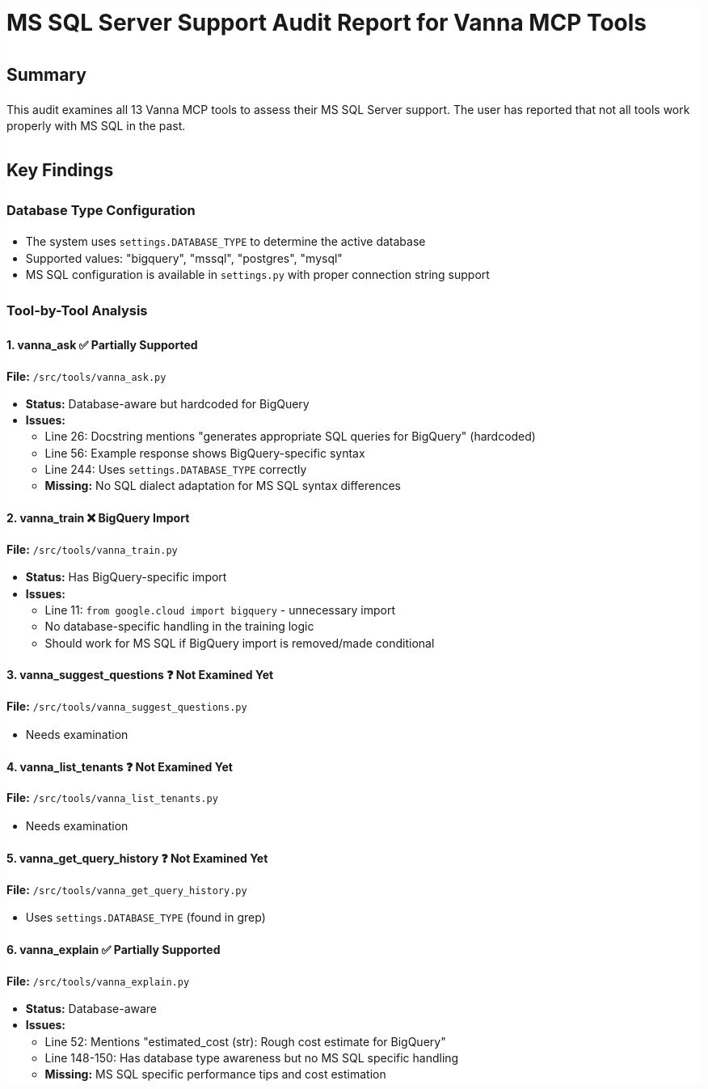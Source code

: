 # MS SQL Server Support Audit Report for Vanna MCP Tools

## Summary
This audit examines all 13 Vanna MCP tools to assess their MS SQL Server support. The user has reported that not all tools work properly with MS SQL in the past.

## Key Findings

### Database Type Configuration
- The system uses `settings.DATABASE_TYPE` to determine the active database
- Supported values: "bigquery", "mssql", "postgres", "mysql"
- MS SQL configuration is available in `settings.py` with proper connection string support

### Tool-by-Tool Analysis

#### 1. vanna_ask ✅ Partially Supported
**File:** `/src/tools/vanna_ask.py`
- **Status:** Database-aware but hardcoded for BigQuery
- **Issues:**
  - Line 26: Docstring mentions "generates appropriate SQL queries for BigQuery" (hardcoded)
  - Line 56: Example response shows BigQuery-specific syntax
  - Line 244: Uses `settings.DATABASE_TYPE` correctly
  - **Missing:** No SQL dialect adaptation for MS SQL syntax differences

#### 2. vanna_train ❌ BigQuery Import
**File:** `/src/tools/vanna_train.py`
- **Status:** Has BigQuery-specific import
- **Issues:**
  - Line 11: `from google.cloud import bigquery` - unnecessary import
  - No database-specific handling in the training logic
  - Should work for MS SQL if BigQuery import is removed/made conditional

#### 3. vanna_suggest_questions ❓ Not Examined Yet
**File:** `/src/tools/vanna_suggest_questions.py`
- Needs examination

#### 4. vanna_list_tenants ❓ Not Examined Yet
**File:** `/src/tools/vanna_list_tenants.py`
- Needs examination

#### 5. vanna_get_query_history ❓ Not Examined Yet
**File:** `/src/tools/vanna_get_query_history.py`
- Uses `settings.DATABASE_TYPE` (found in grep)

#### 6. vanna_explain ✅ Partially Supported
**File:** `/src/tools/vanna_explain.py`
- **Status:** Database-aware
- **Issues:**
  - Line 52: Mentions "estimated_cost (str): Rough cost estimate for BigQuery"
  - Line 148-150: Has database type awareness but no MS SQL specific handling
  - **Missing:** MS SQL specific performance tips and cost estimation
